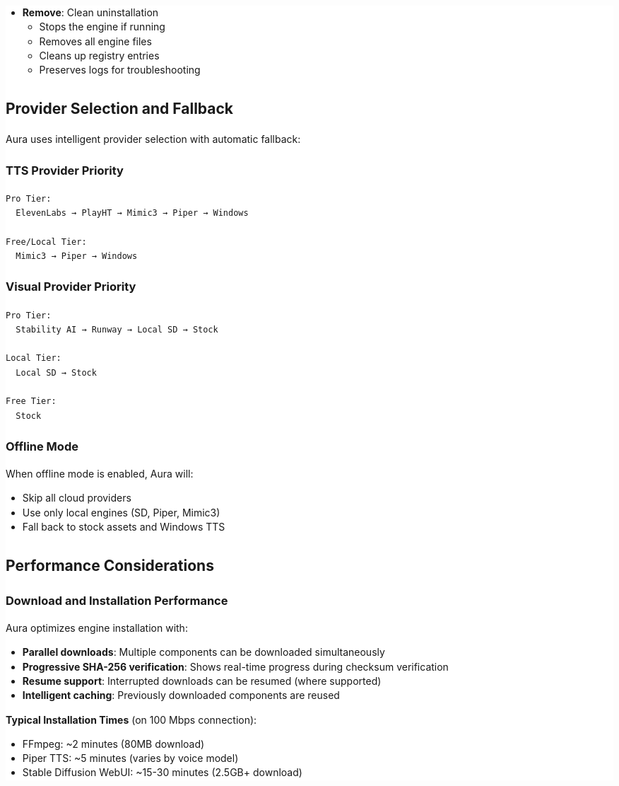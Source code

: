 - **Remove**: Clean uninstallation
  - Stops the engine if running
  - Removes all engine files
  - Cleans up registry entries
  - Preserves logs for troubleshooting

## Provider Selection and Fallback

Aura uses intelligent provider selection with automatic fallback:

### TTS Provider Priority
```
Pro Tier:
  ElevenLabs → PlayHT → Mimic3 → Piper → Windows

Free/Local Tier:
  Mimic3 → Piper → Windows
```

### Visual Provider Priority
```
Pro Tier:
  Stability AI → Runway → Local SD → Stock

Local Tier:
  Local SD → Stock

Free Tier:
  Stock
```

### Offline Mode
When offline mode is enabled, Aura will:
- Skip all cloud providers
- Use only local engines (SD, Piper, Mimic3)
- Fall back to stock assets and Windows TTS

## Performance Considerations

### Download and Installation Performance

Aura optimizes engine installation with:
- **Parallel downloads**: Multiple components can be downloaded simultaneously
- **Progressive SHA-256 verification**: Shows real-time progress during checksum verification
- **Resume support**: Interrupted downloads can be resumed (where supported)
- **Intelligent caching**: Previously downloaded components are reused

**Typical Installation Times** (on 100 Mbps connection):
- FFmpeg: ~2 minutes (80MB download)
- Piper TTS: ~5 minutes (varies by voice model)
- Stable Diffusion WebUI: ~15-30 minutes (2.5GB+ download)
